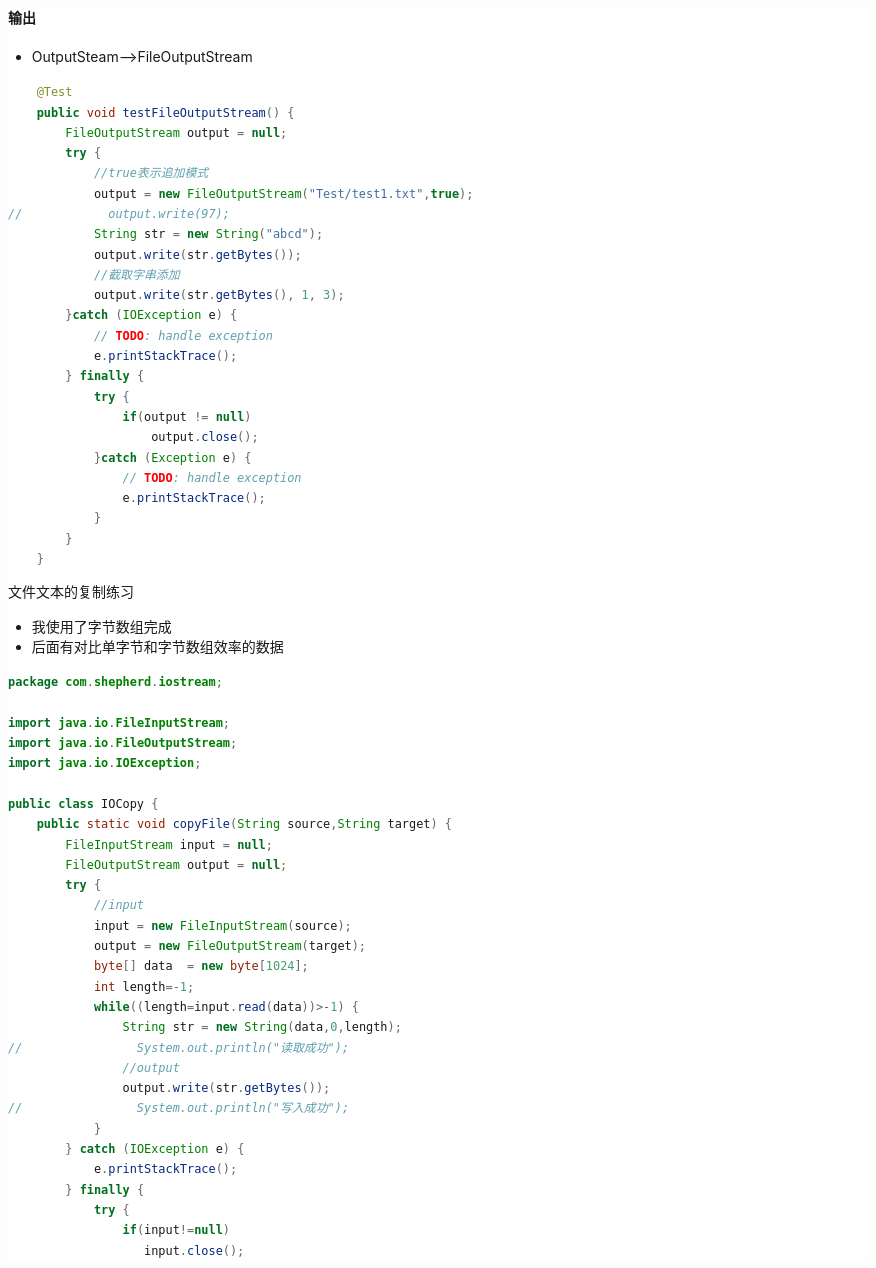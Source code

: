 #### 输出

- OutputSteam-->FileOutputStream

```java
    @Test
    public void testFileOutputStream() {
        FileOutputStream output = null;
        try {
            //true表示追加模式
            output = new FileOutputStream("Test/test1.txt",true);
//            output.write(97);
            String str = new String("abcd");
            output.write(str.getBytes());
            //截取字串添加
            output.write(str.getBytes(), 1, 3);
        }catch (IOException e) {
            // TODO: handle exception
            e.printStackTrace();
        } finally {
            try {
                if(output != null)
                    output.close();
            }catch (Exception e) {
                // TODO: handle exception
                e.printStackTrace();
            }
        }
    }
```

文件文本的复制练习

- 我使用了字节数组完成
- 后面有对比单字节和字节数组效率的数据

```java
package com.shepherd.iostream;

import java.io.FileInputStream;
import java.io.FileOutputStream;
import java.io.IOException;

public class IOCopy {
    public static void copyFile(String source,String target) {
        FileInputStream input = null;
        FileOutputStream output = null;
        try {
            //input
            input = new FileInputStream(source);
            output = new FileOutputStream(target);
            byte[] data  = new byte[1024];
            int length=-1;
            while((length=input.read(data))>-1) {
                String str = new String(data,0,length);
//                System.out.println("读取成功");
                //output
                output.write(str.getBytes());
//                System.out.println("写入成功");
            }
        } catch (IOException e) {
            e.printStackTrace();
        } finally {
            try {
                if(input!=null)
                   input.close();
```